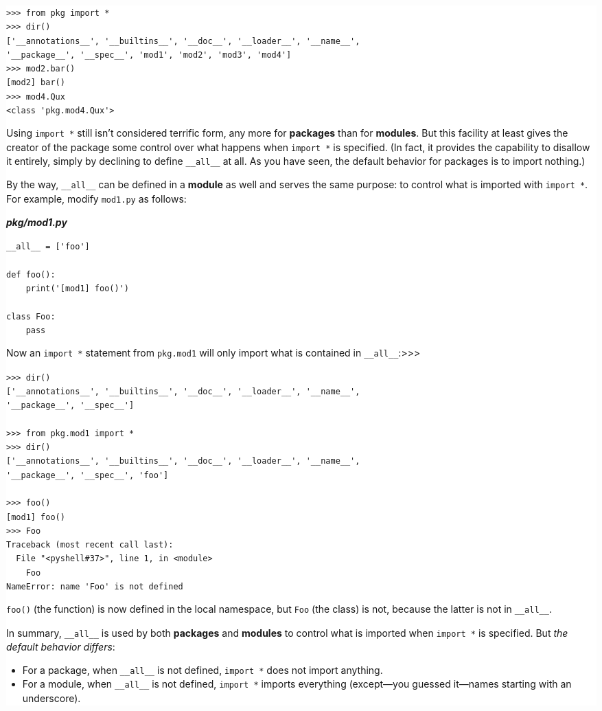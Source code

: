     >>> from pkg import *
    >>> dir()
    ['__annotations__', '__builtins__', '__doc__', '__loader__', '__name__',
    '__package__', '__spec__', 'mod1', 'mod2', 'mod3', 'mod4']
    >>> mod2.bar()
    [mod2] bar()
    >>> mod4.Qux
    <class 'pkg.mod4.Qux'>

Using `import *` still isn’t considered terrific form, any more for **packages** than for **modules**. But this facility at least gives the creator of the package some control over what happens when `import *` is specified. (In fact, it provides the capability to disallow it entirely, simply by declining to define `__all__` at all. As you have seen, the default behavior for packages is to import nothing.)

By the way, `__all__` can be defined in a **module** as well and serves the same purpose: to control what is imported with `import *`. For example, modify `mod1.py` as follows:

***pkg/mod1.py***

    __all__ = ['foo']

    def foo():
        print('[mod1] foo()')

    class Foo:
        pass

Now an `import *` statement from `pkg.mod1` will only import what is contained in `__all__`:&gt;&gt;&gt;

    >>> dir()
    ['__annotations__', '__builtins__', '__doc__', '__loader__', '__name__',
    '__package__', '__spec__']

    >>> from pkg.mod1 import *
    >>> dir()
    ['__annotations__', '__builtins__', '__doc__', '__loader__', '__name__',
    '__package__', '__spec__', 'foo']

    >>> foo()
    [mod1] foo()
    >>> Foo
    Traceback (most recent call last):
      File "<pyshell#37>", line 1, in <module>
        Foo
    NameError: name 'Foo' is not defined

`foo()` (the function) is now defined in the local namespace, but `Foo` (the class) is not, because the latter is not in `__all__`.

In summary, `__all__` is used by both **packages** and **modules** to control what is imported when `import *` is specified. But *the default behavior differs*:

-   For a package, when `__all__` is not defined, `import *` does not import anything.
-   For a module, when `__all__` is not defined, `import *` imports everything (except—you guessed it—names starting with an underscore).
